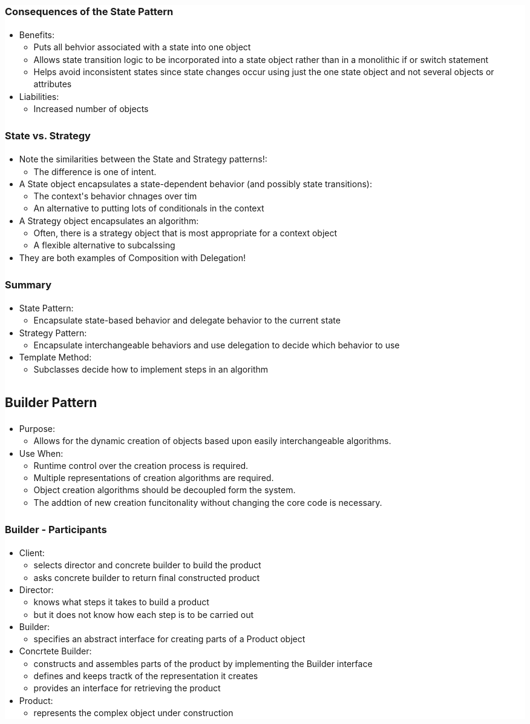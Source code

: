 ### Consequences of the State Pattern
- Benefits:
  - Puts all behvior associated with a state into one object
  - Allows state transition logic to be incorporated into a state object rather than in a monolithic if or switch statement
  - Helps avoid inconsistent states since state changes occur using just the one state object and not several objects or attributes
- Liabilities:
  - Increased number of objects

### State vs. Strategy
- Note the similarities between the State and Strategy patterns!:
  - The difference is one of intent.
- A State object encapsulates a state-dependent behavior (and possibly state transitions):
  - The context's behavior chnages over tim
  - An alternative to putting lots of conditionals in the context
- A Strategy object encapsulates an algorithm:
  - Often, there is a strategy object that is most appropriate for a context object
  - A flexible alternative to subcalssing
- They are both examples of Composition with Delegation!

### Summary
- State Pattern:
  - Encapsulate state-based behavior and delegate behavior to the current state
- Strategy Pattern:
  - Encapsulate interchangeable behaviors and use delegation to decide which behavior to use
- Template Method:
  - Subclasses decide how to implement steps in an algorithm

## Builder Pattern
- Purpose:
  - Allows for the dynamic creation of objects based upon easily interchangeable algorithms.
- Use When:
  - Runtime control over the creation process is required.
  - Multiple representations of creation algorithms are required.
  - Object creation algorithms should be decoupled form the system.
  - The addtion of new creation funcitonality without changing the core code is necessary.

### Builder - Participants
- Client:
  - selects director and concrete builder to build the product
  - asks concrete builder to return final constructed product
- Director:
  - knows what steps it takes to build a product
  - but it does not know how each step is to be carried out
- Builder:
  - specifies an abstract interface for creating parts of a Product object
- Concrtete Builder:
  - constructs and assembles parts of the product by implementing the Builder interface
  - defines and keeps tractk of the representation it creates
  - provides an interface for retrieving the product
- Product:
  - represents the complex object under construction
